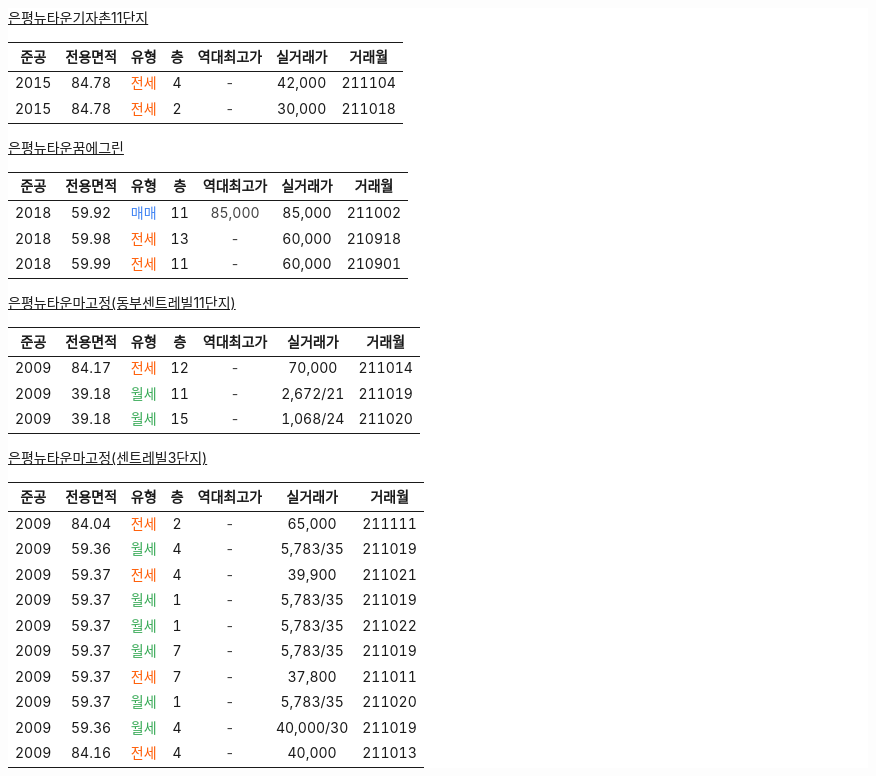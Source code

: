 [은평뉴타운기자촌11단지](https://search.naver.com/search.naver?query=%EC%84%9C%EC%9A%B8%ED%8A%B9%EB%B3%84%EC%8B%9C+%EC%9D%80%ED%8F%89%EA%B5%AC+%EC%A7%84%EA%B4%80%EB%8F%99+%EC%9D%80%ED%8F%89%EB%89%B4%ED%83%80%EC%9A%B4%EA%B8%B0%EC%9E%90%EC%B4%8C11%EB%8B%A8%EC%A7%80)

|준공|전용면적|유형|층|역대최고가|실거래가|거래월|
|:---:|:---:|:---:|:---:|:---:|:---:|:---:|
|2015|84.78|<span style="color:#ff5a00">전세</span>|4|<span style="color:#444444">-</span>|42,000|211104|
|2015|84.78|<span style="color:#ff5a00">전세</span>|2|<span style="color:#444444">-</span>|30,000|211018|

[은평뉴타운꿈에그린](https://search.naver.com/search.naver?query=%EC%84%9C%EC%9A%B8%ED%8A%B9%EB%B3%84%EC%8B%9C+%EC%9D%80%ED%8F%89%EA%B5%AC+%EC%A7%84%EA%B4%80%EB%8F%99+%EC%9D%80%ED%8F%89%EB%89%B4%ED%83%80%EC%9A%B4%EA%BF%88%EC%97%90%EA%B7%B8%EB%A6%B0)

|준공|전용면적|유형|층|역대최고가|실거래가|거래월|
|:---:|:---:|:---:|:---:|:---:|:---:|:---:|
|2018|59.92|<span style="color:#4285f3">매매</span>|11|<span style="color:#444444">85,000</span>|85,000|211002|
|2018|59.98|<span style="color:#ff5a00">전세</span>|13|<span style="color:#444444">-</span>|60,000|210918|
|2018|59.99|<span style="color:#ff5a00">전세</span>|11|<span style="color:#444444">-</span>|60,000|210901|

[은평뉴타운마고정(동부센트레빌11단지)](https://search.naver.com/search.naver?query=%EC%84%9C%EC%9A%B8%ED%8A%B9%EB%B3%84%EC%8B%9C+%EC%9D%80%ED%8F%89%EA%B5%AC+%EC%A7%84%EA%B4%80%EB%8F%99+%EC%9D%80%ED%8F%89%EB%89%B4%ED%83%80%EC%9A%B4%EB%A7%88%EA%B3%A0%EC%A0%95%28%EB%8F%99%EB%B6%80%EC%84%BC%ED%8A%B8%EB%A0%88%EB%B9%8C11%EB%8B%A8%EC%A7%80%29)

|준공|전용면적|유형|층|역대최고가|실거래가|거래월|
|:---:|:---:|:---:|:---:|:---:|:---:|:---:|
|2009|84.17|<span style="color:#ff5a00">전세</span>|12|<span style="color:#444444">-</span>|70,000|211014|
|2009|39.18|<span style="color:#34a853">월세</span>|11|<span style="color:#444444">-</span>|2,672/21|211019|
|2009|39.18|<span style="color:#34a853">월세</span>|15|<span style="color:#444444">-</span>|1,068/24|211020|

[은평뉴타운마고정(센트레빌3단지)](https://search.naver.com/search.naver?query=%EC%84%9C%EC%9A%B8%ED%8A%B9%EB%B3%84%EC%8B%9C+%EC%9D%80%ED%8F%89%EA%B5%AC+%EC%A7%84%EA%B4%80%EB%8F%99+%EC%9D%80%ED%8F%89%EB%89%B4%ED%83%80%EC%9A%B4%EB%A7%88%EA%B3%A0%EC%A0%95%28%EC%84%BC%ED%8A%B8%EB%A0%88%EB%B9%8C3%EB%8B%A8%EC%A7%80%29)

|준공|전용면적|유형|층|역대최고가|실거래가|거래월|
|:---:|:---:|:---:|:---:|:---:|:---:|:---:|
|2009|84.04|<span style="color:#ff5a00">전세</span>|2|<span style="color:#444444">-</span>|65,000|211111|
|2009|59.36|<span style="color:#34a853">월세</span>|4|<span style="color:#444444">-</span>|5,783/35|211019|
|2009|59.37|<span style="color:#ff5a00">전세</span>|4|<span style="color:#444444">-</span>|39,900|211021|
|2009|59.37|<span style="color:#34a853">월세</span>|1|<span style="color:#444444">-</span>|5,783/35|211019|
|2009|59.37|<span style="color:#34a853">월세</span>|1|<span style="color:#444444">-</span>|5,783/35|211022|
|2009|59.37|<span style="color:#34a853">월세</span>|7|<span style="color:#444444">-</span>|5,783/35|211019|
|2009|59.37|<span style="color:#ff5a00">전세</span>|7|<span style="color:#444444">-</span>|37,800|211011|
|2009|59.37|<span style="color:#34a853">월세</span>|1|<span style="color:#444444">-</span>|5,783/35|211020|
|2009|59.36|<span style="color:#34a853">월세</span>|4|<span style="color:#444444">-</span>|40,000/30|211019|
|2009|84.16|<span style="color:#ff5a00">전세</span>|4|<span style="color:#444444">-</span>|40,000|211013|
